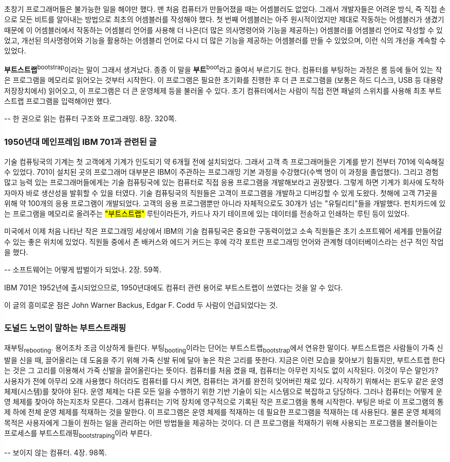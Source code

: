 >
초창기 프로그래머들은 불가능한 일을 해야만 했다.
맨 처음 컴퓨터가 만들어졌을 때는 어셈블러도 없었다.
그래서 개발자들은 어려운 방식, 즉 직접 손으로 모든 비트를 알아내는 방법으로 최초의 어셈블러를 작성해야 했다.
첫 번째 어셈블러는 아주 원시적이었지만 제대로 작동하는 어셈블러가 생겼기 때문에
이 어셈블러에서 작동하는 어셈블리 언어를 사용해 더 나은(더 많은 의사명령어와 기능을 제공하는) 어셈블러를 어셈블리 언어로 작성할 수 있었고,
개선된 의사명령어와 기능을 활용하는 어셈블리 언어로 다시 더 많은 기능을 제공하는 어셈블러를 만들 수 있었으며, 이런 식의 개선을 계속할 수 있었다.
>
**부트스트랩**<sup>bootstrap</sup>이라는 말이 그래서 생겨났다.
종종 이 말을 **부트**<sup>boot</sup>라고 줄여서 부르기도 한다.
컴퓨터를 부팅하는 과정은 롬 등에 들어 있는 작은 프로그램을 메모리로 읽어오는 것부터 시작한다.
이 프로그램은 필요한 초기화를 진행한 후 더 큰 프로그램을 (보통은 하드 디스크, USB 등 대용량 저장장치에서) 읽어오고,
이 프로그램은 더 큰 운영체제 등을 불러올 수 있다.
초기 컴퓨터에서는 사람이 직접 전면 패널의 스위치를 사용해 최초 부트스트랩 프로그램을 입력해야만 했다.
>
-- 한 권으로 읽는 컴퓨터 구조와 프로그래밍. 8장. 320쪽.

### 1950년대 메인프레임 IBM 701과 관련된 글

>
기술 컴퓨팅국의 기계는 첫 고객에게 기계가 인도되기 약 6개월 전에 설치되었다.
그래서 고객 측 프로그래머들은 기계를 받기 전부터 701에 익숙해질 수 있었다.
701이 설치된 곳의 프로그래머 대부분은 IBM이 주관하는 프로그래밍 기본 과정을 수강했다(수백 명이 이 과정을 졸업했다).
그리고 경험 많고 능력 있는 프로그래머들에게는 기술 컴퓨팅국에 있는 컴퓨터로 직접 응용 프로그램을 개발해보라고 권장했다.
그렇게 하면 기계가 회사에 도착하자마자 바로 생산성을 발휘할 수 있을 터였다.
기술 컴퓨팅국의 직원들은 고객이 프로그램을 개발하고 디버깅할 수 있게 도왔다.
첫해에 고객 71곳을 위해 약 100개의 응용 프로그램이 개발되었다.
고객의 응용 프로그램뿐만 아니라 자체적으로도 30개가 넘는 "유틸리티"들을 개발했다.
펀치카드에 있는 프로그램을 메모리로 올려주는 <mark>"부트스트랩"</mark> 루틴이라든가, 카드나 자기 테이프에 있는 데이터를 전송하고 인쇄하는 루틴 등이 있었다.
>
미국에서 이제 처음 나타난 작은 프로그래밍 세상에서 IBM의 기술 컴퓨팅국은 중요한 구동력이었고 소속 직원들은 초기 소프트웨어 세계를 만들어갈 수 있는 좋은 위치에 있었다.
직원들 중에서 존 배커스와 에드거 커드는 후에 각각 포트란 프로그래밍 언어와 관계형 데이터베이스라는 선구 적인 작업을 했다.
>
-- 소프트웨어는 어떻게 밥벌이가 되었나. 2장. 59쪽.

IBM 701은 1952년에 출시되었으므로, 1950년대에도 컴퓨터 관련 용어로 부트스트랩이 쓰였다는 것을 알 수 있다.

이 글의 흥미로운 점은 John Warner Backus, Edgar F. Codd 두 사람이 언급되었다는 것.

### 도널드 노먼이 말하는 부트스트래핑

>
재부팅<sub>rebooting</sub>. 용어조차 조금 이상하게 들린다.
부팅<sub>booting</sub>이라는 단어는 부트스트랩<sub>bootstrap</sub>에서 연유한 말이다.
부트스트랩은 사람들이 가죽 신발을 신을 때, 끌어올리는 데 도움을 주기 위해 가죽 신발 뒤에 달아 놓은 작은 고리를 뜻한다.
지금은 이런 모습을 찾아보기 힘들지만, 부트스트랩 한다는 것은 그 고리를 이용해서 가죽 신발을 끌어올린다는 뜻이다.
컴퓨터를 처음 켰을 때, 컴퓨터는 아무런 지식도 없이 시작된다.
이것이 무슨 말인가? 사용자가 전에 아무리 오래 사용했다 하더라도 컴퓨터를 다시 켜면, 컴퓨터는 과거를 완전히 잊어버린 채로 있다.
시작하기 위해서는 윈도우 같은 운영 체제(시스템)를 찾아야 된다.
운영 체제는 다른 모든 일을 수행하기 위한 기반 기술이 되는 시스템으로 복잡하고 당당하다.
그러나 컴퓨터는 어떻게 운영 체제를 찾아야 하는지조차 모른다.
그래서 컴퓨터는 기억 장치에 영구적으로 기록된 작은 프로그램을 통해 시작한다.
부팅은 바로 이 프로그램의 통제 하에 전체 운영 체제를 적재하는 것을 말한다.
이 프로그램은 운영 체제를 적재하는 데 필요한 프로그램을 적재하는 데 사용된다.
물론 운영 체제의 목적은 사용자에게 그들이 원하는 일을 관리하는 어떤 방법들을 제공하는 것이다.
더 큰 프로그램을 적재하기 위해 사용되는 프로그램을 불러들이는 프로세스를 부트스트래핑<sub>bootstraping</sub>이라 부른다.
>
-- 보이지 않는 컴퓨터. 4장. 98쪽.
